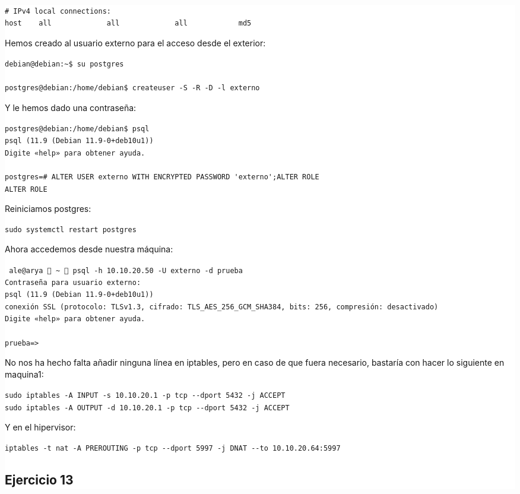 ~~~
# IPv4 local connections:
host    all             all             all            md5
~~~

Hemos creado al usuario externo para el acceso desde el exterior:

~~~
debian@debian:~$ su postgres

postgres@debian:/home/debian$ createuser -S -R -D -l externo
~~~

Y le hemos dado una contraseña:

~~~
postgres@debian:/home/debian$ psql
psql (11.9 (Debian 11.9-0+deb10u1))
Digite «help» para obtener ayuda.

postgres=# ALTER USER externo WITH ENCRYPTED PASSWORD 'externo';ALTER ROLE
ALTER ROLE
~~~

Reiniciamos postgres:

~~~
sudo systemctl restart postgres
~~~

Ahora accedemos desde nuestra máquina:

~~~
 ale@arya  ~  psql -h 10.10.20.50 -U externo -d prueba 
Contraseña para usuario externo: 
psql (11.9 (Debian 11.9-0+deb10u1))
conexión SSL (protocolo: TLSv1.3, cifrado: TLS_AES_256_GCM_SHA384, bits: 256, compresión: desactivado)
Digite «help» para obtener ayuda.

prueba=> 
~~~

No nos ha hecho falta añadir ninguna línea en iptables, pero en caso de que fuera necesario, bastaría con hacer lo siguiente en maquina1:

~~~
sudo iptables -A INPUT -s 10.10.20.1 -p tcp --dport 5432 -j ACCEPT
sudo iptables -A OUTPUT -d 10.10.20.1 -p tcp --dport 5432 -j ACCEPT
~~~

Y en el hipervisor:

~~~
iptables -t nat -A PREROUTING -p tcp --dport 5997 -j DNAT --to 10.10.20.64:5997
~~~

## Ejercicio 13

